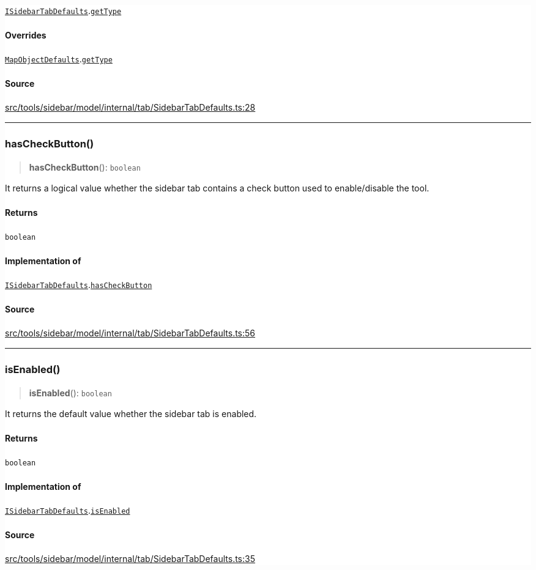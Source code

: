 [`ISidebarTabDefaults`](../interfaces/ISidebarTabDefaults.md).[`getType`](../interfaces/ISidebarTabDefaults.md#gettype)

#### Overrides

[`MapObjectDefaults`](MapObjectDefaults.md).[`getType`](MapObjectDefaults.md#gettype)

#### Source

[src/tools/sidebar/model/internal/tab/SidebarTabDefaults.ts:28](https://github.com/geovisto/geovisto-map/blob/e22d774889dbc28cc1ec62933ecf6bab6690f172/src/tools/sidebar/model/internal/tab/SidebarTabDefaults.ts#L28)

***

### hasCheckButton()

> **hasCheckButton**(): `boolean`

It returns a logical value whether the sidebar tab contains a check button used to enable/disable the tool.

#### Returns

`boolean`

#### Implementation of

[`ISidebarTabDefaults`](../interfaces/ISidebarTabDefaults.md).[`hasCheckButton`](../interfaces/ISidebarTabDefaults.md#hascheckbutton)

#### Source

[src/tools/sidebar/model/internal/tab/SidebarTabDefaults.ts:56](https://github.com/geovisto/geovisto-map/blob/e22d774889dbc28cc1ec62933ecf6bab6690f172/src/tools/sidebar/model/internal/tab/SidebarTabDefaults.ts#L56)

***

### isEnabled()

> **isEnabled**(): `boolean`

It returns the default value whether the sidebar tab is enabled.

#### Returns

`boolean`

#### Implementation of

[`ISidebarTabDefaults`](../interfaces/ISidebarTabDefaults.md).[`isEnabled`](../interfaces/ISidebarTabDefaults.md#isenabled)

#### Source

[src/tools/sidebar/model/internal/tab/SidebarTabDefaults.ts:35](https://github.com/geovisto/geovisto-map/blob/e22d774889dbc28cc1ec62933ecf6bab6690f172/src/tools/sidebar/model/internal/tab/SidebarTabDefaults.ts#L35)
